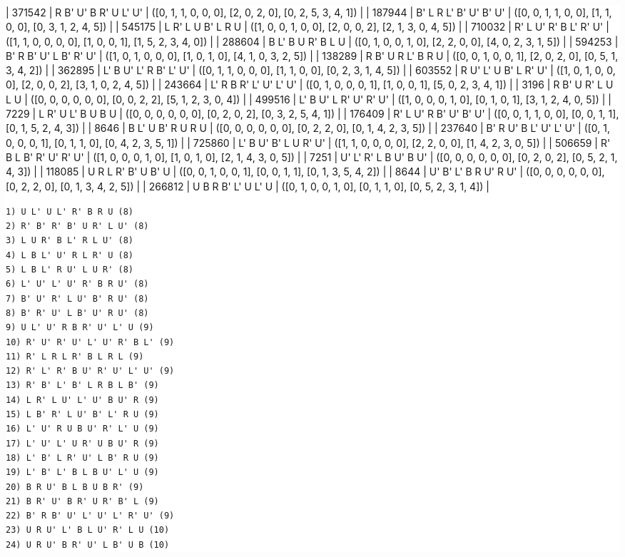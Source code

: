 | 371542 | R B' U' B R' U L' U' | ([0, 1, 1, 0, 0, 0], [2, 0, 2, 0], [0, 2, 5, 3, 4, 1]) |
| 187944 | B' L R L' B' U' B' U' | ([0, 0, 1, 1, 0, 0], [1, 1, 0, 0], [0, 3, 1, 2, 4, 5]) |
| 545175 | L R' L U B' L R U | ([1, 0, 0, 1, 0, 0], [2, 0, 0, 2], [2, 1, 3, 0, 4, 5]) |
| 710032 | R' L U' R' B L' R' U' | ([1, 1, 0, 0, 0, 0], [1, 0, 0, 1], [1, 5, 2, 3, 4, 0]) |
| 288604 | B L' B U R' B L U | ([0, 1, 0, 0, 1, 0], [2, 2, 0, 0], [4, 0, 2, 3, 1, 5]) |
| 594253 | B' R B' U' L B' R' U' | ([1, 0, 1, 0, 0, 0], [1, 0, 1, 0], [4, 1, 0, 3, 2, 5]) |
| 138289 | R B' U R L' B R U | ([0, 0, 1, 0, 0, 1], [2, 0, 2, 0], [0, 5, 1, 3, 4, 2]) |
| 362895 | L' B U' L' R B' L' U' | ([0, 1, 1, 0, 0, 0], [1, 1, 0, 0], [0, 2, 3, 1, 4, 5]) |
| 603552 | R U' L' U B' L R' U' | ([1, 0, 1, 0, 0, 0], [2, 0, 0, 2], [3, 1, 0, 2, 4, 5]) |
| 243664 | L' R B R' L' U' L' U' | ([0, 1, 0, 0, 0, 1], [1, 0, 0, 1], [5, 0, 2, 3, 4, 1]) |
| 3196 | R B' U R' L U L U | ([0, 0, 0, 0, 0, 0], [0, 0, 2, 2], [5, 1, 2, 3, 0, 4]) |
| 499516 | L' B U' L R' U' R' U' | ([1, 0, 0, 0, 1, 0], [0, 1, 0, 1], [3, 1, 2, 4, 0, 5]) |
| 7229 | L R' U L' B U B U | ([0, 0, 0, 0, 0, 0], [0, 2, 0, 2], [0, 3, 2, 5, 4, 1]) |
| 176409 | R' L U' R B' U' B' U' | ([0, 0, 1, 1, 0, 0], [0, 0, 1, 1], [0, 1, 5, 2, 4, 3]) |
| 8646 | B L' U B' R U R U | ([0, 0, 0, 0, 0, 0], [0, 2, 2, 0], [0, 1, 4, 2, 3, 5]) |
| 237640 | B' R U' B L' U' L' U' | ([0, 1, 0, 0, 0, 1], [0, 1, 1, 0], [0, 4, 2, 3, 5, 1]) |
| 725860 | L' B U' B' L U R' U' | ([1, 1, 0, 0, 0, 0], [2, 2, 0, 0], [1, 4, 2, 3, 0, 5]) |
| 506659 | R' B L B' R' U' R' U' | ([1, 0, 0, 0, 1, 0], [1, 0, 1, 0], [2, 1, 4, 3, 0, 5]) |
| 7251 | U' L' R' L B U' B U' | ([0, 0, 0, 0, 0, 0], [0, 2, 0, 2], [0, 5, 2, 1, 4, 3]) |
| 118085 | U R L R' B' U B' U | ([0, 0, 1, 0, 0, 1], [0, 0, 1, 1], [0, 1, 3, 5, 4, 2]) |
| 8644 | U' B' L' B R U' R U' | ([0, 0, 0, 0, 0, 0], [0, 2, 2, 0], [0, 1, 3, 4, 2, 5]) |
| 266812 | U B R B' L' U L' U | ([0, 1, 0, 0, 1, 0], [0, 1, 1, 0], [0, 5, 2, 3, 1, 4]) |


```
1) U L' U L' R' B R U (8)
2) R' B' R' B' U R' L U' (8)
3) L U R' B L' R L U' (8)
4) L B L' U' R L R' U (8)
5) L B L' R U' L U R' (8)
6) L' U' L' U' R' B R U' (8)
7) B' U' R' L U' B' R U' (8)
8) B' R' U' L B' U' R U' (8)
9) U L' U' R B R' U' L' U (9)
10) R' U' R' U' L' U' R' B L' (9)
11) R' L R L R' B L R L (9)
12) R' L' R' B U' R' U' L' U' (9)
13) R' B' L' B' L R B L B' (9)
14) L R' L U' L' U' B U' R (9)
15) L B' R' L U' B' L' R U (9)
16) L' U' R U B U' R' L' U (9)
17) L' U' L' U R' U B U' R (9)
18) L' B' L R' U' L B' R U (9)
19) L' B' L' B L B U' L' U (9)
20) B R U' B L B U B R' (9)
21) B R' U' B R' U R' B' L (9)
22) B' R B' U' L' U' L' R' U' (9)
23) U R U' L' B L U' R' L U (10)
24) U R U' B R' U' L B' U B (10)
```